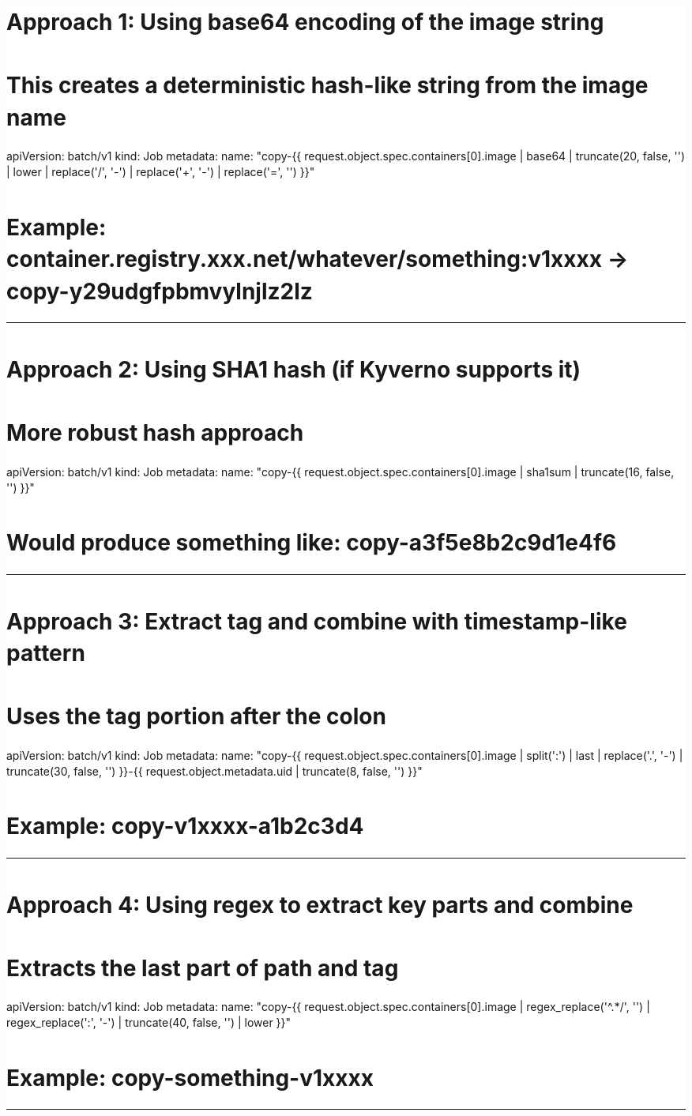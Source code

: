 # Approach 1: Using base64 encoding of the image string
# This creates a deterministic hash-like string from the image name
apiVersion: batch/v1
kind: Job
metadata:
  name: "copy-{{ request.object.spec.containers[0].image | base64 | truncate(20, false, '') | lower | replace('/', '-') | replace('+', '-') | replace('=', '') }}"
  # Example: container.registry.xxx.net/whatever/something:v1xxxx -> copy-y29udgfpbmvylnjlz2lz

---
# Approach 2: Using SHA1 hash (if Kyverno supports it)
# More robust hash approach
apiVersion: batch/v1
kind: Job
metadata:
  name: "copy-{{ request.object.spec.containers[0].image | sha1sum | truncate(16, false, '') }}"
  # Would produce something like: copy-a3f5e8b2c9d1e4f6

---
# Approach 3: Extract tag and combine with timestamp-like pattern
# Uses the tag portion after the colon
apiVersion: batch/v1
kind: Job
metadata:
  name: "copy-{{ request.object.spec.containers[0].image | split(':') | last | replace('.', '-') | truncate(30, false, '') }}-{{ request.object.metadata.uid | truncate(8, false, '') }}"
  # Example: copy-v1xxxx-a1b2c3d4

---
# Approach 4: Using regex to extract key parts and combine
# Extracts the last part of path and tag
apiVersion: batch/v1
kind: Job
metadata:
  name: "copy-{{ request.object.spec.containers[0].image | regex_replace('^.*/', '') | regex_replace(':', '-') | truncate(40, false, '') | lower }}"
  # Example: copy-something-v1xxxx

---